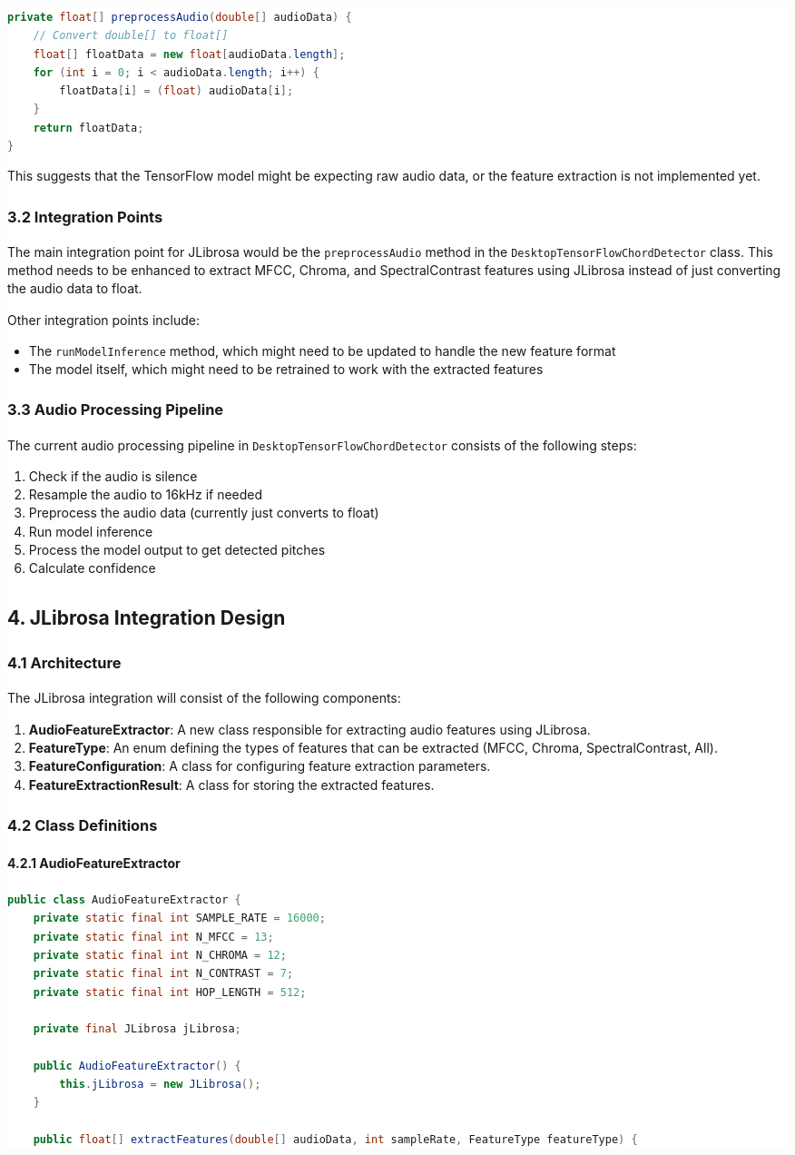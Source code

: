 ```java
private float[] preprocessAudio(double[] audioData) {
    // Convert double[] to float[]
    float[] floatData = new float[audioData.length];
    for (int i = 0; i < audioData.length; i++) {
        floatData[i] = (float) audioData[i];
    }
    return floatData;
}
```

This suggests that the TensorFlow model might be expecting raw audio data, or the feature extraction is not implemented yet.

### 3.2 Integration Points

The main integration point for JLibrosa would be the `preprocessAudio` method in the `DesktopTensorFlowChordDetector` class. This method needs to be enhanced to extract MFCC, Chroma, and SpectralContrast features using JLibrosa instead of just converting the audio data to float.

Other integration points include:
- The `runModelInference` method, which might need to be updated to handle the new feature format
- The model itself, which might need to be retrained to work with the extracted features

### 3.3 Audio Processing Pipeline

The current audio processing pipeline in `DesktopTensorFlowChordDetector` consists of the following steps:
1. Check if the audio is silence
2. Resample the audio to 16kHz if needed
3. Preprocess the audio data (currently just converts to float)
4. Run model inference
5. Process the model output to get detected pitches
6. Calculate confidence

## 4. JLibrosa Integration Design

### 4.1 Architecture

The JLibrosa integration will consist of the following components:

1. **AudioFeatureExtractor**: A new class responsible for extracting audio features using JLibrosa.
2. **FeatureType**: An enum defining the types of features that can be extracted (MFCC, Chroma, SpectralContrast, All).
3. **FeatureConfiguration**: A class for configuring feature extraction parameters.
4. **FeatureExtractionResult**: A class for storing the extracted features.

### 4.2 Class Definitions

#### 4.2.1 AudioFeatureExtractor

```java
public class AudioFeatureExtractor {
    private static final int SAMPLE_RATE = 16000;
    private static final int N_MFCC = 13;
    private static final int N_CHROMA = 12;
    private static final int N_CONTRAST = 7;
    private static final int HOP_LENGTH = 512;
    
    private final JLibrosa jLibrosa;
    
    public AudioFeatureExtractor() {
        this.jLibrosa = new JLibrosa();
    }
    
    public float[] extractFeatures(double[] audioData, int sampleRate, FeatureType featureType) {
```